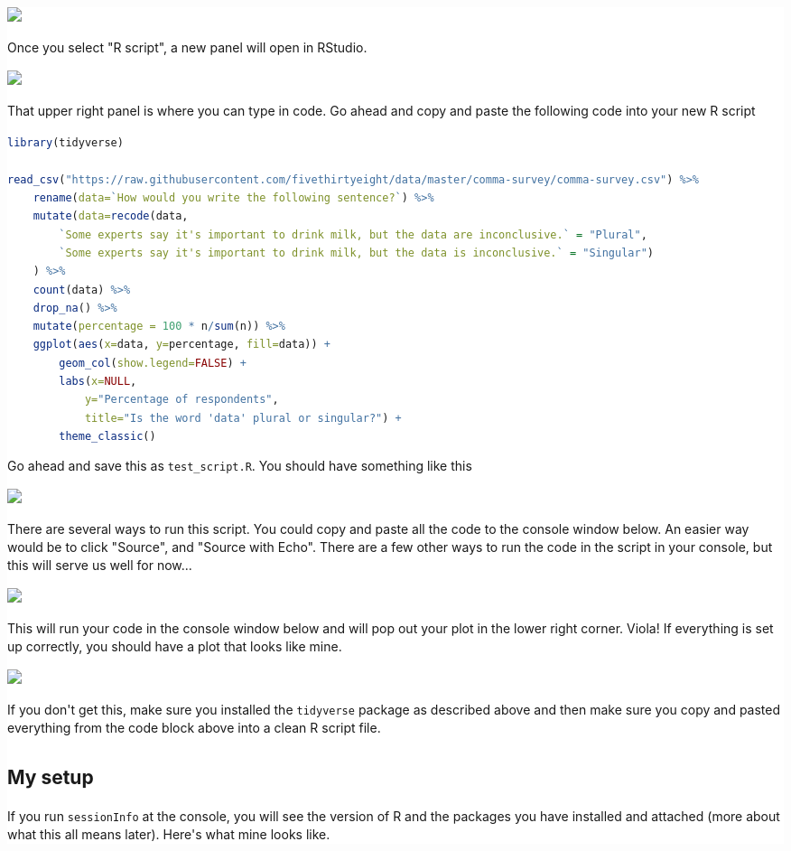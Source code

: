 <img class="center" src="/code_club/assets/images/new_script.png" width="50%">

Once you select "R script", a new panel will open in RStudio.

<img class="center" src="/code_club/assets/images/script_window.png" width="50%">

That upper right panel is where you can type in code. Go ahead and copy and paste the following code into your new R script

```R
library(tidyverse)

read_csv("https://raw.githubusercontent.com/fivethirtyeight/data/master/comma-survey/comma-survey.csv") %>%
	rename(data=`How would you write the following sentence?`) %>%
	mutate(data=recode(data,
		`Some experts say it's important to drink milk, but the data are inconclusive.` = "Plural",
		`Some experts say it's important to drink milk, but the data is inconclusive.` = "Singular")
	) %>%
	count(data) %>%
	drop_na() %>%
	mutate(percentage = 100 * n/sum(n)) %>%
	ggplot(aes(x=data, y=percentage, fill=data)) +
		geom_col(show.legend=FALSE) +
		labs(x=NULL,
			y="Percentage of respondents",
			title="Is the word 'data' plural or singular?") +
		theme_classic()
```

Go ahead and save this as `test_script.R`. You should have something like this

<img class="center" src="/code_club/assets/images/final_script.png" width="50%">


There are several ways to run this script. You could copy and paste all the code to the console window below. An easier way would be to click "Source", and "Source with Echo". There are a few other ways to run the code in the script in your console, but this will serve us well for now...

<img class="center" src="/code_club/assets/images/source_script.png" width="50%">

This will run your code in the console window below and will pop out your plot in the lower right corner. Viola! If everything is set up correctly, you should have a plot that looks like mine.

<img class="center" src="/code_club/assets/images/final_output.png" width="75%">

If you don't get this, make sure you installed the `tidyverse` package as described above and then make sure you copy and pasted everything from the code block above into a clean R script file.


## My setup
If you run `sessionInfo` at the console, you will see the version of R and the packages you have installed and attached (more about what this all means later). Here's what mine looks like.
